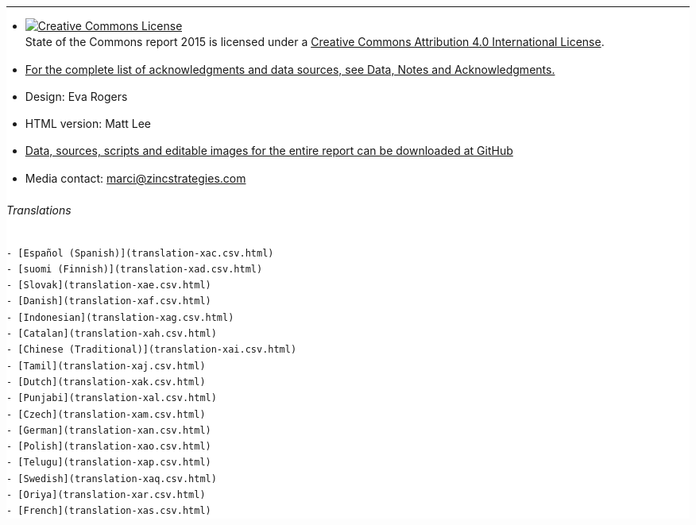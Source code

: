 </div>

</div>

<div class="clearfix"></div>

---

<footer>

* <a rel="license" href="http://creativecommons.org/licenses/by/4.0/"><img alt="Creative Commons License" style="border-width:0" src="https://i.creativecommons.org/l/by/4.0/88x31.png" /></a><br /><span xmlns:dct="http://purl.org/dc/terms/" property="dct:title">State of the Commons report 2015</span> is licensed under a <a rel="license" href="http://creativecommons.org/licenses/by/4.0/">Creative Commons Attribution 4.0 International License</a>.

* [For the complete list of acknowledgments and data sources, see Data, Notes and Acknowledgments.](data.html)

* Design: Eva Rogers

* HTML version: Matt Lee

* [Data, sources, scripts and editable images for the entire report can
be downloaded at GitHub](<https://github.com/creativecommons/sotc-2015>)

* Media contact: <marci@zincstrategies.com>

###### Translations

    - [Español (Spanish)](translation-xac.csv.html)
    - [suomi (Finnish)](translation-xad.csv.html)
    - [Slovak](translation-xae.csv.html)
    - [Danish](translation-xaf.csv.html)
    - [Indonesian](translation-xag.csv.html)
    - [Catalan](translation-xah.csv.html)
    - [Chinese (Traditional)](translation-xai.csv.html)
    - [Tamil](translation-xaj.csv.html)
    - [Dutch](translation-xak.csv.html)
    - [Punjabi](translation-xal.csv.html)
    - [Czech](translation-xam.csv.html)
    - [German](translation-xan.csv.html)
    - [Polish](translation-xao.csv.html)
    - [Telugu](translation-xap.csv.html)
    - [Swedish](translation-xaq.csv.html)
    - [Oriya](translation-xar.csv.html)
    - [French](translation-xas.csv.html)

</footer>
